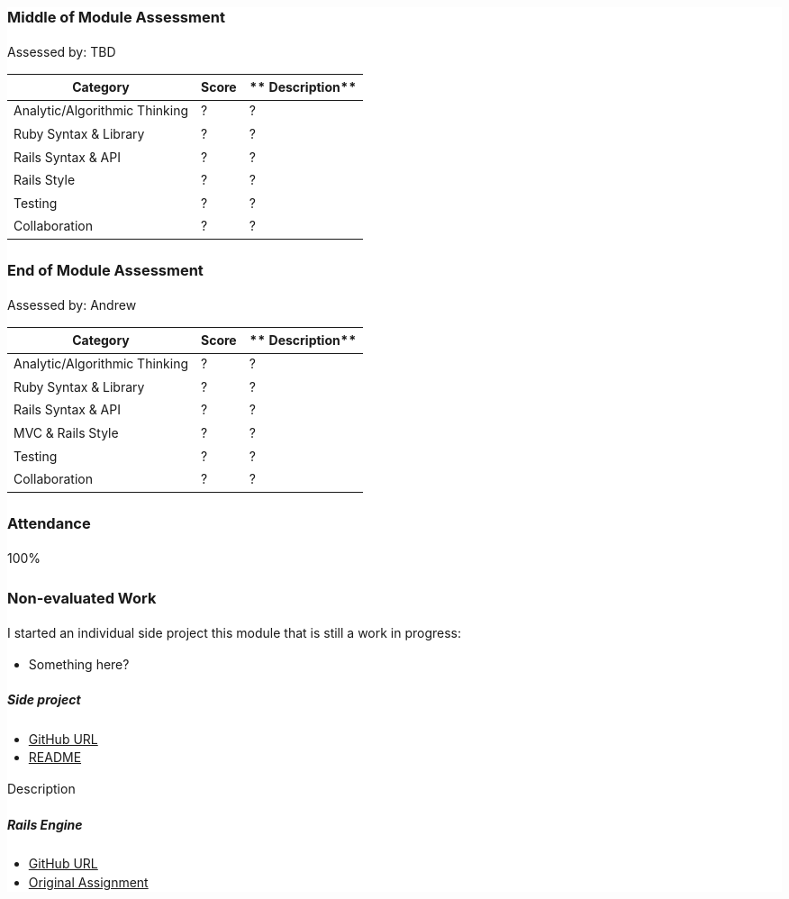 ### Middle of Module Assessment

Assessed by: TBD

|  **Category**           | **Score**| ** Description**                                                                                   |
|-------------------------|----------|----------------------------------------------------------------------------------------------------|
| Analytic/Algorithmic Thinking     | ?      | ?|
| Ruby Syntax & Library              | ?      |   ?                                               |
| Rails Syntax & API | ?     |  ?  |
| Rails Style                     | ?  |   ?    |
| Testing                | ?     |  ?        |
| Collaboration           |?     |  ? |

### End of Module Assessment

Assessed by: Andrew

|  **Category**           | **Score**| ** Description**                                                                                 |
|-------------------------|----------|--------------------------------------------------------------------------------------------------|
| Analytic/Algorithmic Thinking    | ?        | ?                 |
| Ruby Syntax & Library | ?   | ?                |
| Rails Syntax & API  | ?     | ?                 |
| MVC & Rails Style                     | ?      | ?      |
| Testing                | ?      | ?        |
| Collaboration           | ?    | ? |

### Attendance
100%

### Non-evaluated Work

I started an individual side project this module that is still a work in progress:

* Something here?

##### Side project

* [GitHub URL](TBD)
* [README](TBD)

Description


##### Rails Engine

* [GitHub URL](https://github.com/lingtran/rails_engine)
* [Original Assignment](https://github.com/turingschool/lesson_plans/blob/master/ruby_03-professional_rails_applications/rails_engine.md)
